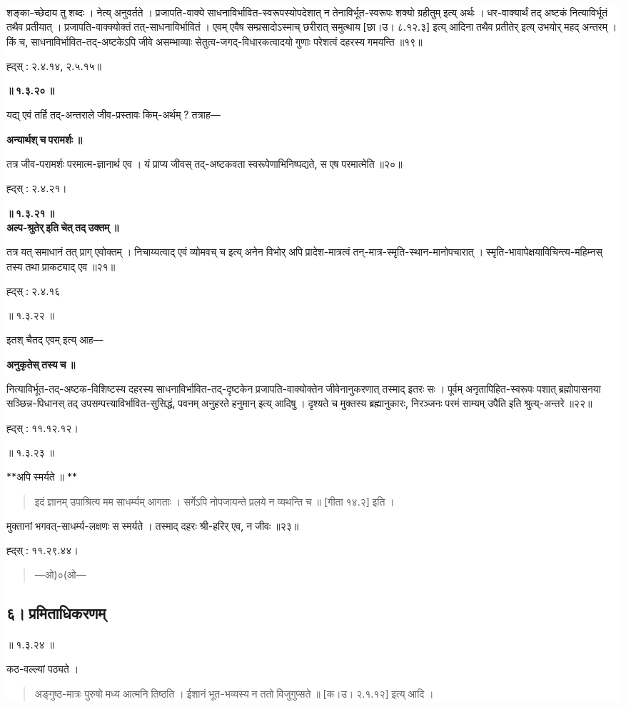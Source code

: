 शङ्का-च्छेदाय तु शब्दः । नेत्य् अनुवर्तते । प्रजापति-वाक्ये साधनाविर्भावित-स्वरूपस्योपदेशात् न तेनाविर्भूत-स्वरूपः शक्यो ग्रहीतुम् इत्य् अर्थः । धर-वाक्यार्थं तद् अष्टकं नित्याविर्भूतं तथैव प्रतीयात् । प्रजापति-वाक्क्योक्तं तत्-साधनाविर्भावितं । एवम् एवैष सम्प्रसादोऽस्माच् छरीरात् समुत्थाय [छा।उ। ८.१२.३] इत्य् आदिना तथैव प्रतीतेर् इत्य् उभयोर् महद् अन्तरम् । किं च, साधनाविर्भावित-तद्-अष्टकेऽपि जीवे असम्भाव्याः सेतुत्व-जगद्-विधारकत्वादयो गुणाः परेशत्वं दहरस्य गमयन्ति ॥१९॥
> 

ह्द्स् : २.४.१४, २.५.१५॥

**॥ १.३.२० ॥**

यद्य् एवं तर्हि तद्-अन्तराले जीव-प्रस्तावः किम्-अर्थम् ? तत्राह—

**अन्यार्थश् च परामर्शः ॥**

तत्र जीव-परामर्शः परमात्म-ज्ञानार्थ एव । यं प्राप्य जीवस् तद्-अष्टकवता स्वरूपेणाभिनिष्पद्यते, स एष परमात्मेति ॥२०॥

ह्द्स् : २.४.२१।

**॥ १.३.२१ ॥  
अल्प-श्रुतेर् इति चेत् तद् उक्तम् ॥**

तत्र यत् समाधानं तत् प्राग् एवोक्तम् । निचाय्यत्वाद् एवं व्योमवच् च इत्य् अनेन विभोर् अपि प्रादेश-मात्रत्वं तन्-मात्र-स्मृति-स्थान-मानोपचारात् । स्मृति-भावापेक्षयाविचिन्त्य-महिम्नस् तस्य तथा प्राकट्याद् एव ॥२१॥

ह्द्स् : २.४.१६

॥ १.३.२२ ॥

इतश् चैतद् एवम् इत्य् आह—

**अनुकृतेस् तस्य च ॥**

नित्याविर्भूत-तद्-अष्टक-विशिष्टस्य दहरस्य साधनाविर्भावित-तद्-दृष्टकेन प्रजापति-वाक्योक्तेन जीवेनानुकरणात् तस्माद् इतरः सः । पूर्वम् अनृतापिहित-स्वरूपः पशात् ब्रह्मोपासनया सञ्छिन्न-पिधानस् तद् उपसम्पत्त्याविर्भावित-सुसिद्धं, पवनम् अनुहरते हनुमान् इत्य् आदिषु । दृश्यते च मुक्तस्य ब्रह्मानुकारः, निरञ्जनः परमं साम्यम् उपैति इति श्रुत्य्-अन्तरे ॥२२॥

ह्द्स् : ११.१२.१२।

॥ १.३.२३ ॥

**अपि स्मर्यते ॥ **
> इदं ज्ञानम् उपाश्रित्य मम साधर्म्यम् आगताः ।
> सर्गेऽपि नोपजायन्ते प्रलये न व्यथन्ति च ॥ [गीता १४.२] इति ।

मुक्तानां भगवत्-साधर्म्य-लक्षणः स स्मर्यते । तस्माद् दहरः श्री-हरिर् एव, न जीवः ॥२३॥

ह्द्स् : ११.२९.४४।
> —ओ)०(ओ—


## ६। प्रमिताधिकरणम्

॥ १.३.२४ ॥

कठ-वल्ल्यां पठ्यते । 
> अङ्गुष्ठ-मात्रः पुरुषो मध्य आत्मनि तिष्ठति ।
> ईशानं भूत-भव्यस्य न ततो विजुगुप्सते ॥ [क।उ। २.१.१२] इत्य् आदि ।
